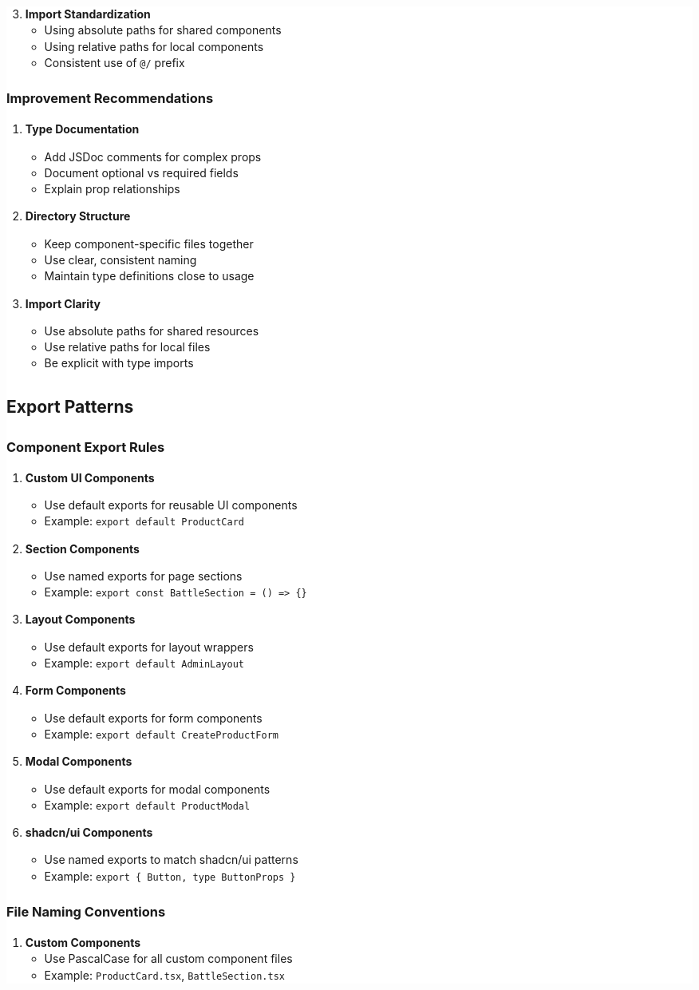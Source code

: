 3. **Import Standardization**
   - Using absolute paths for shared components
   - Using relative paths for local components
   - Consistent use of `@/` prefix

### Improvement Recommendations
1. **Type Documentation**
   - Add JSDoc comments for complex props
   - Document optional vs required fields
   - Explain prop relationships

2. **Directory Structure**
   - Keep component-specific files together
   - Use clear, consistent naming
   - Maintain type definitions close to usage

3. **Import Clarity**
   - Use absolute paths for shared resources
   - Use relative paths for local files
   - Be explicit with type imports

## Export Patterns

### Component Export Rules
1. **Custom UI Components**
   - Use default exports for reusable UI components
   - Example: `export default ProductCard`

2. **Section Components**
   - Use named exports for page sections
   - Example: `export const BattleSection = () => {}`

3. **Layout Components**
   - Use default exports for layout wrappers
   - Example: `export default AdminLayout`

4. **Form Components**
   - Use default exports for form components
   - Example: `export default CreateProductForm`

5. **Modal Components**
   - Use default exports for modal components
   - Example: `export default ProductModal`

6. **shadcn/ui Components**
   - Use named exports to match shadcn/ui patterns
   - Example: `export { Button, type ButtonProps }`

### File Naming Conventions

1. **Custom Components**
   - Use PascalCase for all custom component files
   - Example: `ProductCard.tsx`, `BattleSection.tsx`
